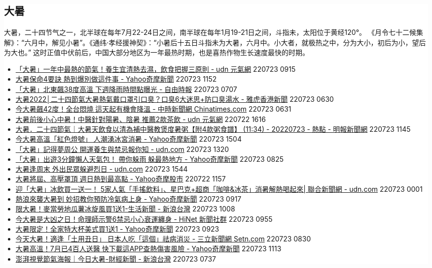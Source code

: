 ## 大暑

大暑，二十四节气之一，北半球在每年7月22-24日之间，南半球在每年1月19-21日之间，斗指未，太阳位于黄经120°。
《月令七十二候集解》：“六月中，解见小暑”。《通纬·孝经援神契》：“小暑后十五日斗指未为大暑，六月中。小大者，就极热之中，分为大小，初后为小，望后为大也。”
这时正值中伏前后，中国大部分地区为一年最热时期，也是喜热作物生长速度最快的时期。
- [「大暑」一年中最熱的節氣！養生宜清熱去濕，飲食把握三原則 - udn 元氣網](https://health.udn.com/health/story/6039/6481077 "「大暑」一年中最熱的節氣！養生宜清熱去濕，飲食把握三原則 - udn 元氣網") 220723 0915
- [大暑保命4要訣 熱到爆別做這件事 - Yahoo奇摩新聞](https://tw.news.yahoo.com/%E5%A4%A7%E6%9A%91%E4%BF%9D%E5%91%BD4%E8%A6%81%E8%A8%A3-%E7%86%B1%E5%88%B0%E7%88%86%E5%88%A5%E5%81%9A%E9%80%99%E4%BB%B6%E4%BA%8B-034145628.html "大暑保命4要訣 熱到爆別做這件事 - Yahoo奇摩新聞") 220723 1152
- [「大暑」北東飆38度高溫 下週降雨時間點曝光 - 自由時報](https://news.ltn.com.tw/news/life/breakingnews/4001328 "「大暑」北東飆38度高溫 下週降雨時間點曝光 - 自由時報") 220723 0707
- [大暑2022│二十四節氣大暑熱氣戴口罩引口臭？口臭6大迷思+防口臭湯水 - 雅虎香港新聞](https://hk.news.yahoo.com/%E5%A4%A7%E6%9A%91-%E4%BA%8C%E5%8D%81%E5%9B%9B%E7%AF%80%E6%B0%A3-%E6%B9%AF%E6%B0%B4-%E7%86%B1%E6%B0%A3-%E5%8F%A3%E7%BD%A9-%E5%8F%A3%E8%87%AD-223039618.html "大暑2022│二十四節氣大暑熱氣戴口罩引口臭？口臭6大迷思+防口臭湯水 - 雅虎香港新聞") 220723 0630
- [今大暑飆42度！全台悶燒 這天起有機會降溫 - 中時新聞網 Chinatimes.com](https://www.chinatimes.com/realtimenews/20220723000787-260405 "今大暑飆42度！全台悶燒 這天起有機會降溫 - 中時新聞網 Chinatimes.com") 220723 0631
- [大暑前後小心中暑！中醫針對陽暑、陰暑 推薦2款茶飲 - udn 元氣網](https://health.udn.com/health/story/6039/6480788 "大暑前後小心中暑！中醫針對陽暑、陰暑 推薦2款茶飲 - udn 元氣網") 220722 1616
- [大暑．二十四節氣｜大暑天飲食以清為補中醫教煲度暑粥【附4款粥食譜】 (11:34) - 20220723 - 熱點 - 明報新聞網](https://news.mingpao.com/ins/%E7%86%B1%E9%BB%9E/article/20220723/s00024/1658299588063/%E5%A4%A7%E6%9A%91-%E4%BA%8C%E5%8D%81%E5%9B%9B%E7%AF%80%E6%B0%A3-%E5%A4%A7%E6%9A%91%E5%A4%A9%E9%A3%B2%E9%A3%9F%E4%BB%A5%E6%B8%85%E7%82%BA%E8%A3%9C-%E4%B8%AD%E9%86%AB%E6%95%99%E7%85%B2%E5%BA%A6%E6%9A%91%E7%B2%A5%E3%80%90%E9%99%844%E6%AC%BE%E7%B2%A5%E9%A3%9F%E8%AD%9C%E3%80%91 "大暑．二十四節氣｜大暑天飲食以清為補中醫教煲度暑粥【附4款粥食譜】 (11:34) - 20220723 - 熱點 - 明報新聞網") 220723 1145
- [今大暑高溫「紅色燈號」 人潮湧冰宮消暑 - Yahoo奇摩新聞](https://tw.news.yahoo.com/%E4%BB%8A%E5%A4%A7%E6%9A%91%E9%AB%98%E6%BA%AB-%E7%B4%85%E8%89%B2%E7%87%88%E8%99%9F-%E4%BA%BA%E6%BD%AE%E6%B9%A7%E5%86%B0%E5%AE%AE%E6%B6%88%E6%9A%91-065600207.html "今大暑高溫「紅色燈號」 人潮湧冰宮消暑 - Yahoo奇摩新聞") 220723 1504
- [「大暑」記得夢周公 開運養生與禁忌報你知 - udn.com](https://udn.com/news/story/122951/6482590?from=udn_ch2_menu_v2_main_cate "「大暑」記得夢周公 開運養生與禁忌報你知 - udn.com") 220723 1320
- [「大暑」出遊3分鐘懶人天氣包！ 帶你躲雨 躲最熱地方 - Yahoo奇摩新聞](https://tw.news.yahoo.com/%E5%A4%A7%E6%9A%91-%E5%87%BA%E9%81%8A3%E5%88%86%E9%90%98%E6%87%B6%E4%BA%BA%E5%A4%A9%E6%B0%A3%E5%8C%85-%E5%B8%B6%E4%BD%A0%E8%BA%B2%E9%9B%A8-%E8%BA%B2%E6%9C%80%E7%86%B1%E5%9C%B0%E6%96%B9-001942762.html "「大暑」出遊3分鐘懶人天氣包！ 帶你躲雨 躲最熱地方 - Yahoo奇摩新聞") 220723 0825
- [大暑逢周末 外出民眾躲避烈日 - udn.com](https://udn.com/news/story/7266/6482881 "大暑逢周末 外出民眾躲避烈日 - udn.com") 220723 1544
- [大暑將屆、高壓罩頂 週日熱到最高點 - Yahoo奇摩股市](https://tw.stock.yahoo.com/news/%E5%A4%A7%E6%9A%91%E5%B0%87%E5%B1%86-%E9%AB%98%E5%A3%93%E7%BD%A9%E9%A0%82-%E9%80%B1%E6%97%A5%E7%86%B1%E5%88%B0%E6%9C%80%E9%AB%98%E9%BB%9E-033817267.html?bcmt=1 "大暑將屆、高壓罩頂 週日熱到最高點 - Yahoo奇摩股市") 220722 1157
- [迎「大暑」冰飲買一送一！ 5家人氣「手搖飲料」、星巴克+超商「咖啡&冰茶」消暑解熱喝起來| 聯合新聞網 - udn.com](https://udn.com/news/story/7186/6478138 "迎「大暑」冰飲買一送一！ 5家人氣「手搖飲料」、星巴克+超商「咖啡&冰茶」消暑解熱喝起來| 聯合新聞網 - udn.com") 220723 0001
- [熱浪來襲大暑到 妙招教你預防冷氣病上身 - Yahoo奇摩新聞](https://tw.news.yahoo.com/%E7%86%B1%E6%B5%AA%E4%BE%86%E8%A5%B2%E5%A4%A7%E6%9A%91%E5%88%B0-%E5%A6%99%E6%8B%9B%E6%95%99%E4%BD%A0%E9%A0%90%E9%98%B2%E5%86%B7%E6%B0%A3%E7%97%85%E4%B8%8A%E8%BA%AB-011019815.html "熱浪來襲大暑到 妙招教你預防冷氣病上身 - Yahoo奇摩新聞") 220723 0917
- [限大暑！麥當勞地瓜薯冰旋風買1送1-生活新聞 - 新浪台灣](https://news.sina.com.tw/article/20220723/42252300.html "限大暑！麥當勞地瓜薯冰旋風買1送1-生活新聞 - 新浪台灣") 220723 1008
- [今大暑是大凶之日！命理師示警6禁忌小心衰運纏身 - HiNet 新聞社群](https://times.hinet.net/news/24039115 "今大暑是大凶之日！命理師示警6禁忌小心衰運纏身 - HiNet 新聞社群") 220723 0955
- [大暑限定！全家特大杯美式買1送1 - Yahoo奇摩新聞](https://tw.news.yahoo.com/%E5%A4%A7%E6%9A%91%E9%99%90%E5%AE%9A-%E5%85%A8%E5%AE%B6%E7%89%B9%E5%A4%A7%E6%9D%AF%E7%BE%8E%E5%BC%8F%E8%B2%B71%E9%80%811-010932000.html "大暑限定！全家特大杯美式買1送1 - Yahoo奇摩新聞") 220723 0923
- [今天大暑！適逢「土用丑日」 日本人吃「這個」祛病消災 - 三立新聞網 Setn.com](https://www.setn.com/News.aspx?NewsID=1150042 "今天大暑！適逢「土用丑日」 日本人吃「這個」祛病消災 - 三立新聞網 Setn.com") 220723 0830
- [大暑高溫！7月已4百人送醫 快下載這APP查熱傷害風險 - Yahoo奇摩新聞](https://tw.news.yahoo.com/%E5%A4%A7%E6%9A%91%E9%AB%98%E6%BA%AB-7%E6%9C%88%E5%B7%B24%E7%99%BE%E4%BA%BA%E9%80%81%E9%86%AB-%E5%BF%AB%E4%B8%8B%E8%BC%89%E9%80%99app%E6%9F%A5%E7%86%B1%E5%82%B7%E5%AE%B3%E9%A2%A8%E9%9A%AA-030824679.html "大暑高溫！7月已4百人送醫 快下載這APP查熱傷害風險 - Yahoo奇摩新聞") 220723 1113
- [澎湃視覺節氣海報｜今日大暑-財經新聞 - 新浪台灣](https://news.sina.com.tw/article/20220723/42251860.html "澎湃視覺節氣海報｜今日大暑-財經新聞 - 新浪台灣") 220723 0737
